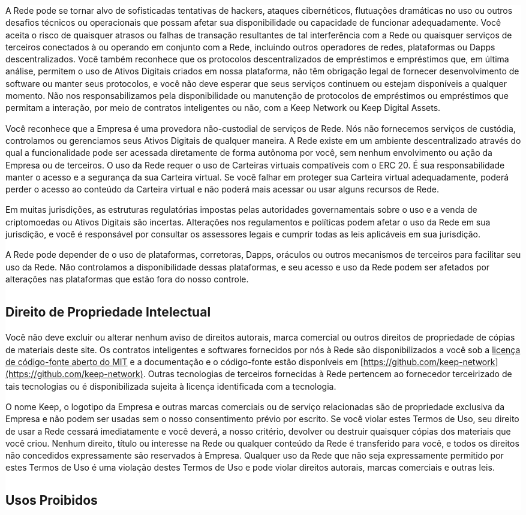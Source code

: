 A Rede pode se tornar alvo de sofisticadas tentativas de hackers, ataques cibernéticos, flutuações dramáticas no uso ou outros desafios técnicos ou operacionais que possam afetar sua disponibilidade ou capacidade de funcionar adequadamente. Você aceita o risco de quaisquer atrasos ou falhas de transação resultantes de tal interferência com a Rede ou quaisquer serviços de terceiros conectados à ou operando em conjunto com a Rede, incluindo outros operadores de redes, plataformas ou Dapps descentralizados. Você também reconhece que os protocolos descentralizados de empréstimos e empréstimos que, em última análise, permitem o uso de Ativos Digitais criados em nossa plataforma, não têm obrigação legal de fornecer desenvolvimento de software ou manter seus protocolos, e você não deve esperar que seus serviços continuem ou estejam disponíveis a qualquer momento. Não nos responsabilizamos pela disponibilidade ou manutenção de protocolos de empréstimos ou empréstimos que permitam a interação, por meio de contratos inteligentes ou não, com a Keep Network ou Keep Digital Assets.

Você reconhece que a Empresa é uma provedora não-custodial de serviços de Rede. Nós não fornecemos serviços de custódia, controlamos ou gerenciamos seus Ativos Digitais de qualquer maneira. A Rede existe em um ambiente descentralizado através do qual a funcionalidade pode ser acessada diretamente de forma autônoma por você, sem nenhum envolvimento ou ação da Empresa ou de terceiros. O uso da Rede requer o uso de Carteiras virtuais compatíveis com o ERC 20. É sua responsabilidade manter o acesso e a segurança da sua Carteira virtual. Se você falhar em proteger sua Carteira virtual adequadamente, poderá perder o acesso ao conteúdo da Carteira virtual e não poderá mais acessar ou usar alguns recursos de Rede.

Em muitas jurisdições, as estruturas regulatórias impostas pelas autoridades governamentais sobre o uso e a venda de criptomoedas ou Ativos Digitais são incertas. Alterações nos regulamentos e políticas podem afetar o uso da Rede em sua jurisdição, e você é responsável por consultar os assessores legais e cumprir todas as leis aplicáveis em sua jurisdição.

A Rede pode depender de o uso de plataformas, corretoras, Dapps, oráculos ou outros mecanismos de terceiros para facilitar seu uso da Rede. Não controlamos a disponibilidade dessas plataformas, e seu acesso e uso da Rede podem ser afetados por alterações nas plataformas que estão fora do nosso controle.

## Direito de Propriedade Intelectual

Você não deve excluir ou alterar nenhum aviso de direitos autorais, marca comercial ou outros direitos de propriedade de cópias de materiais deste site. Os contratos inteligentes e softwares fornecidos por nós à Rede são disponibilizados a você sob a [licença de código-fonte aberto do MIT](https://github.com/keep-network/keep-ecdsa/blob/master/LICENSE) e a documentação e o código-fonte estão disponíveis em [https://github.com/keep-network](https://github.com/keep-network). Outras tecnologias de terceiros fornecidas à Rede pertencem ao fornecedor terceirizado de tais tecnologias ou é disponibilizada sujeita à licença identificada com a tecnologia.

O nome Keep, o logotipo da Empresa e outras marcas comerciais ou de serviço relacionadas são de propriedade exclusiva da Empresa e não podem ser usadas sem o nosso consentimento prévio por escrito. Se você violar estes Termos de Uso, seu direito de usar a Rede cessará imediatamente e você deverá, a nosso critério, devolver ou destruir quaisquer cópias dos materiais que você criou. Nenhum direito, título ou interesse na Rede ou qualquer conteúdo da Rede é transferido para você, e todos os direitos não concedidos expressamente são reservados à Empresa. Qualquer uso da Rede que não seja expressamente permitido por estes Termos de Uso é uma violação destes Termos de Uso e pode violar direitos autorais, marcas comerciais e outras leis.

## Usos Proibidos
